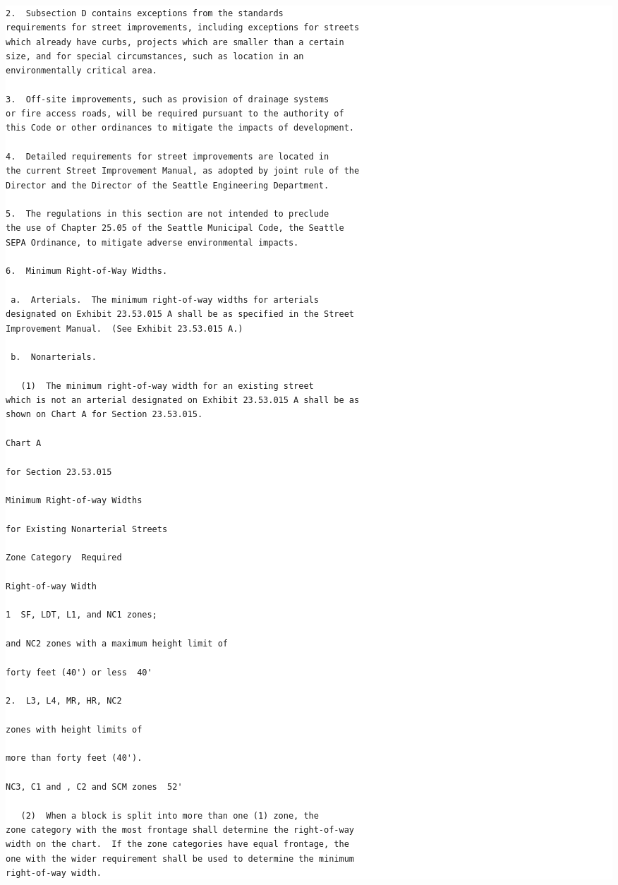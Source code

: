     2.  Subsection D contains exceptions from the standards  
    requirements for street improvements, including exceptions for streets  
    which already have curbs, projects which are smaller than a certain  
    size, and for special circumstances, such as location in an  
    environmentally critical area.  
  
    3.  Off-site improvements, such as provision of drainage systems  
    or fire access roads, will be required pursuant to the authority of  
    this Code or other ordinances to mitigate the impacts of development.  
  
    4.  Detailed requirements for street improvements are located in  
    the current Street Improvement Manual, as adopted by joint rule of the  
    Director and the Director of the Seattle Engineering Department.  
  
    5.  The regulations in this section are not intended to preclude  
    the use of Chapter 25.05 of the Seattle Municipal Code, the Seattle  
    SEPA Ordinance, to mitigate adverse environmental impacts.  
  
    6.  Minimum Right-of-Way Widths.  
  
     a.  Arterials.  The minimum right-of-way widths for arterials  
    designated on Exhibit 23.53.015 A shall be as specified in the Street  
    Improvement Manual.  (See Exhibit 23.53.015 A.)  
  
     b.  Nonarterials.  
  
       (1)  The minimum right-of-way width for an existing street  
    which is not an arterial designated on Exhibit 23.53.015 A shall be as  
    shown on Chart A for Section 23.53.015.  
  
    Chart A  
  
    for Section 23.53.015  
  
    Minimum Right-of-way Widths  
  
    for Existing Nonarterial Streets  
  
    Zone Category  Required  
  
    Right-of-way Width  
  
    1  SF, LDT, L1, and NC1 zones;  
  
    and NC2 zones with a maximum height limit of  
  
    forty feet (40') or less  40'  
  
    2.  L3, L4, MR, HR, NC2  
  
    zones with height limits of  
  
    more than forty feet (40').  
  
    NC3, C1 and , C2 and SCM zones  52'  
  
       (2)  When a block is split into more than one (1) zone, the  
    zone category with the most frontage shall determine the right-of-way  
    width on the chart.  If the zone categories have equal frontage, the  
    one with the wider requirement shall be used to determine the minimum  
    right-of-way width.  
  